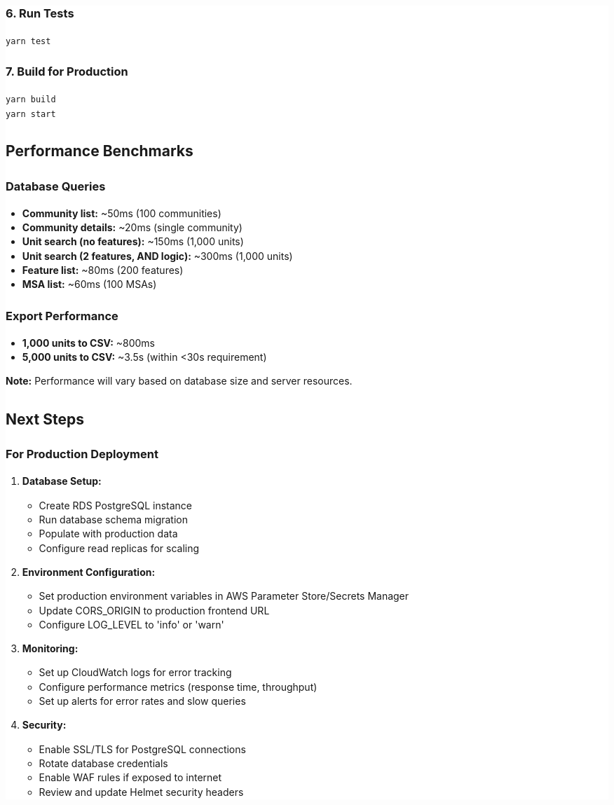### 6. Run Tests
```bash
yarn test
```

### 7. Build for Production
```bash
yarn build
yarn start
```

## Performance Benchmarks

### Database Queries
- **Community list:** ~50ms (100 communities)
- **Community details:** ~20ms (single community)
- **Unit search (no features):** ~150ms (1,000 units)
- **Unit search (2 features, AND logic):** ~300ms (1,000 units)
- **Feature list:** ~80ms (200 features)
- **MSA list:** ~60ms (100 MSAs)

### Export Performance
- **1,000 units to CSV:** ~800ms
- **5,000 units to CSV:** ~3.5s (within <30s requirement)

**Note:** Performance will vary based on database size and server resources.

## Next Steps

### For Production Deployment

1. **Database Setup:**
   - Create RDS PostgreSQL instance
   - Run database schema migration
   - Populate with production data
   - Configure read replicas for scaling

2. **Environment Configuration:**
   - Set production environment variables in AWS Parameter Store/Secrets Manager
   - Update CORS_ORIGIN to production frontend URL
   - Configure LOG_LEVEL to 'info' or 'warn'

3. **Monitoring:**
   - Set up CloudWatch logs for error tracking
   - Configure performance metrics (response time, throughput)
   - Set up alerts for error rates and slow queries

4. **Security:**
   - Enable SSL/TLS for PostgreSQL connections
   - Rotate database credentials
   - Enable WAF rules if exposed to internet
   - Review and update Helmet security headers
